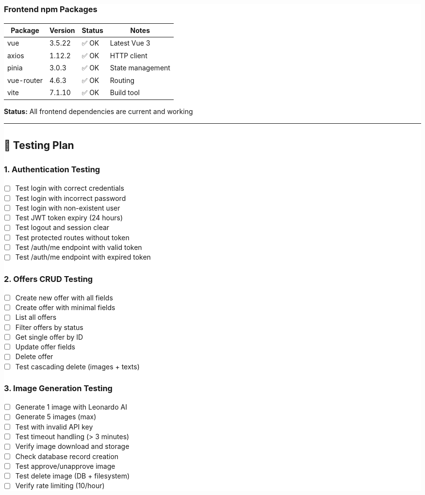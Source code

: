 ### Frontend npm Packages

| Package | Version | Status | Notes |
|---------|---------|--------|-------|
| vue | 3.5.22 | ✅ OK | Latest Vue 3 |
| axios | 1.12.2 | ✅ OK | HTTP client |
| pinia | 3.0.3 | ✅ OK | State management |
| vue-router | 4.6.3 | ✅ OK | Routing |
| vite | 7.1.10 | ✅ OK | Build tool |

**Status:** All frontend dependencies are current and working

---

## 🧪 Testing Plan

### 1. Authentication Testing
- [ ] Test login with correct credentials
- [ ] Test login with incorrect password
- [ ] Test login with non-existent user
- [ ] Test JWT token expiry (24 hours)
- [ ] Test logout and session clear
- [ ] Test protected routes without token
- [ ] Test /auth/me endpoint with valid token
- [ ] Test /auth/me endpoint with expired token

### 2. Offers CRUD Testing
- [ ] Create new offer with all fields
- [ ] Create offer with minimal fields
- [ ] List all offers
- [ ] Filter offers by status
- [ ] Get single offer by ID
- [ ] Update offer fields
- [ ] Delete offer
- [ ] Test cascading delete (images + texts)

### 3. Image Generation Testing
- [ ] Generate 1 image with Leonardo AI
- [ ] Generate 5 images (max)
- [ ] Test with invalid API key
- [ ] Test timeout handling (> 3 minutes)
- [ ] Verify image download and storage
- [ ] Check database record creation
- [ ] Test approve/unapprove image
- [ ] Test delete image (DB + filesystem)
- [ ] Verify rate limiting (10/hour)
